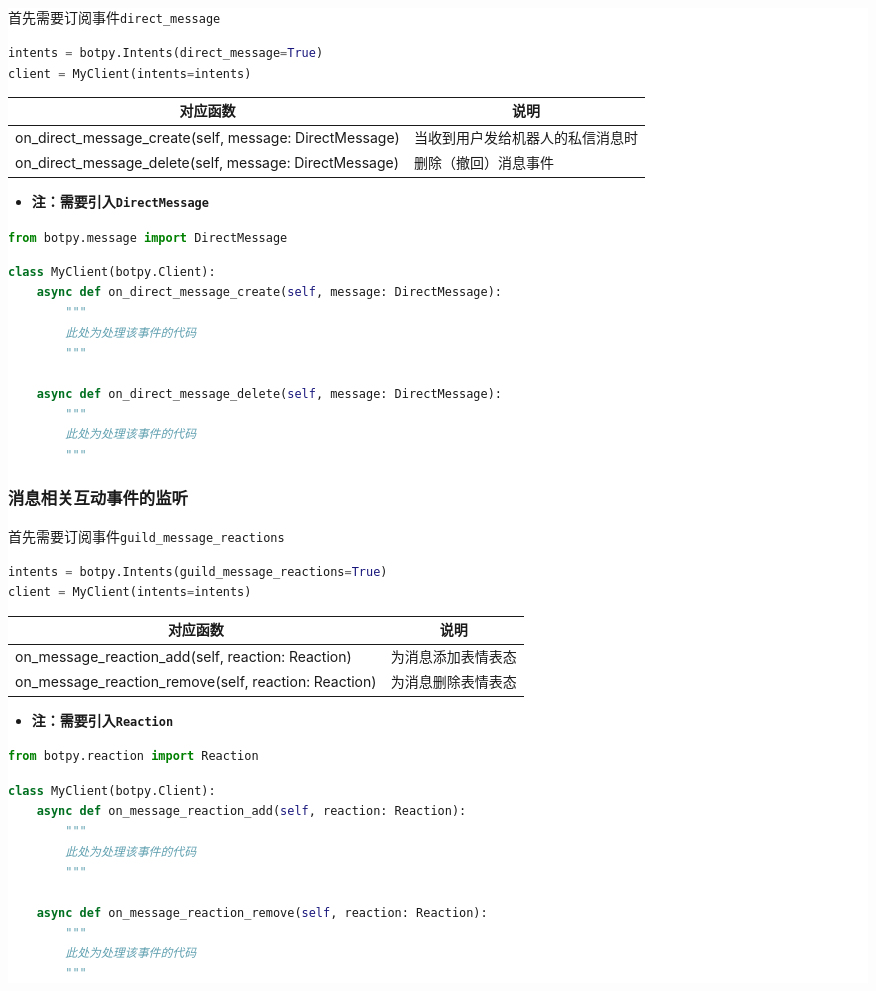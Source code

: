 首先需要订阅事件`direct_message`

```python
intents = botpy.Intents(direct_message=True)
client = MyClient(intents=intents)
```

| 对应函数                                                   | 说明               |
| ------------------------------------------------------ | ---------------- |
| on_direct_message_create(self, message: DirectMessage) | 当收到用户发给机器人的私信消息时 |
| on_direct_message_delete(self, message: DirectMessage) | 删除（撤回）消息事件       |

- **注：需要引入`DirectMessage`**

```python
from botpy.message import DirectMessage
```

```python
class MyClient(botpy.Client):
    async def on_direct_message_create(self, message: DirectMessage):
        """
        此处为处理该事件的代码
        """

    async def on_direct_message_delete(self, message: DirectMessage):
        """
        此处为处理该事件的代码
        """
```

### 消息相关互动事件的监听

首先需要订阅事件`guild_message_reactions`

```python
intents = botpy.Intents(guild_message_reactions=True)
client = MyClient(intents=intents)
```

| 对应函数                                                 | 说明        |
| ---------------------------------------------------- | --------- |
| on_message_reaction_add(self, reaction: Reaction)    | 为消息添加表情表态 |
| on_message_reaction_remove(self, reaction: Reaction) | 为消息删除表情表态 |

- **注：需要引入`Reaction`**

```python
from botpy.reaction import Reaction
```

```python
class MyClient(botpy.Client):
    async def on_message_reaction_add(self, reaction: Reaction):
        """
        此处为处理该事件的代码
        """

    async def on_message_reaction_remove(self, reaction: Reaction):
        """
        此处为处理该事件的代码
        """
```
